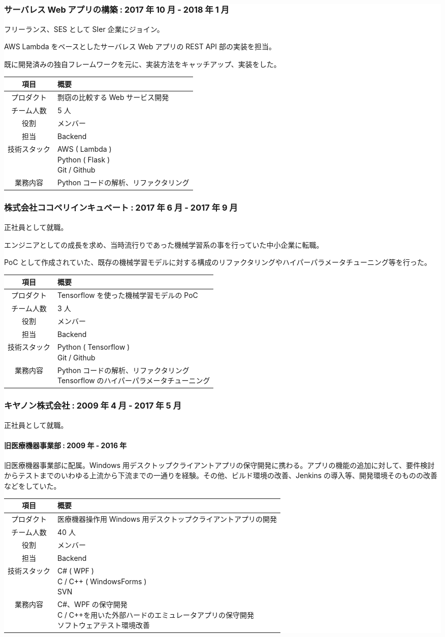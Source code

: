 ### サーバレス Web アプリの構築 : 2017 年 10 月 - 2018 年 1 月

フリーランス、SES として SIer 企業にジョイン。

AWS Lambda をベースとしたサーバレス Web アプリの REST API 部の実装を担当。

既に開発済みの独自フレームワークを元に、実装方法をキャッチアップ、実装をした。

|     項目     | 概要                                               |
| :----------: | :------------------------------------------------- |
|  プロダクト  | 剽窃の比較する Web サービス開発                    |
|  チーム人数  | 5 人                                               |
|     役割     | メンバー                                           |
|     担当     | Backend                                            |
| 技術スタック | AWS ( Lambda )<br>Python ( Flask )<br>Git / Github |
|   業務内容   | Python コードの解析、リファクタリング              |

### 株式会社ココペリインキュベート : 2017 年 6 月 - 2017 年 9 月

正社員として就職。

エンジニアとしての成長を求め、当時流行りであった機械学習系の事を行っていた中小企業に転職。

PoC として作成されていた、既存の機械学習モデルに対する構成のリファクタリングやハイパーパラメータチューニング等を行った。

|     項目     | 概要                                                                                 |
| :----------: | :----------------------------------------------------------------------------------- |
|  プロダクト  | Tensorflow を使った機械学習モデルの PoC                                              |
|  チーム人数  | 3 人                                                                                 |
|     役割     | メンバー                                                                             |
|     担当     | Backend                                                                              |
| 技術スタック | Python ( Tensorflow )<br>Git / Github                                                |
|   業務内容   | Python コードの解析、リファクタリング<br>Tensorflow のハイパーパラメータチューニング |

### キヤノン株式会社 : 2009 年 4 月 - 2017 年 5 月

正社員として就職。

#### 旧医療機器事業部 : 2009 年 - 2016 年

旧医療機器事業部に配属。Windows 用デスクトップクライアントアプリの保守開発に携わる。アプリの機能の追加に対して、要件検討からテストまでのいわゆる上流から下流までの一通りを経験。その他、ビルド環境の改善、Jenkins の導入等、開発環境そのものの改善などをしていた。

|     項目     | 概要                                                                                                        |
| :----------: | :---------------------------------------------------------------------------------------------------------- |
|  プロダクト  | 医療機器操作用 Windows 用デスクトップクライアントアプリの開発                                               |
|  チーム人数  | 40 人                                                                                                       |
|     役割     | メンバー                                                                                                    |
|     担当     | Backend                                                                                                     |
| 技術スタック | C# ( WPF )<br>C / C++ ( WindowsForms )<br>SVN                                                               |
|   業務内容   | C#、WPF の保守開発<br>C / C++を用いた外部ハードのエミュレータアプリの保守開発<br>ソフトウェアテスト環境改善 |
